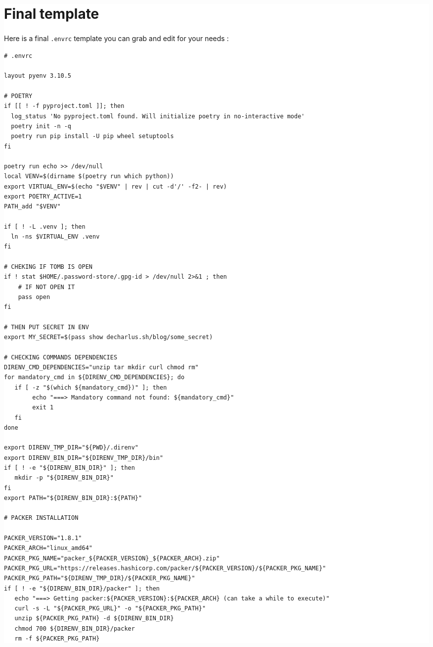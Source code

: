 # Final template

Here is a final `.envrc` template you can grab and edit for your needs :
```shell
# .envrc

layout pyenv 3.10.5

# POETRY
if [[ ! -f pyproject.toml ]]; then
  log_status 'No pyproject.toml found. Will initialize poetry in no-interactive mode'
  poetry init -n -q
  poetry run pip install -U pip wheel setuptools
fi

poetry run echo >> /dev/null
local VENV=$(dirname $(poetry run which python))
export VIRTUAL_ENV=$(echo "$VENV" | rev | cut -d'/' -f2- | rev)
export POETRY_ACTIVE=1
PATH_add "$VENV"

if [ ! -L .venv ]; then
  ln -ns $VIRTUAL_ENV .venv
fi

# CHEKING IF TOMB IS OPEN
if ! stat $HOME/.password-store/.gpg-id > /dev/null 2>&1 ; then
    # IF NOT OPEN IT
    pass open
fi

# THEN PUT SECRET IN ENV
export MY_SECRET=$(pass show decharlus.sh/blog/some_secret)

# CHECKING COMMANDS DEPENDENCIES
DIRENV_CMD_DEPENDENCIES="unzip tar mkdir curl chmod rm"
for mandatory_cmd in ${DIRENV_CMD_DEPENDENCIES}; do
   if [ -z "$(which ${mandatory_cmd})" ]; then
        echo "===> Mandatory command not found: ${mandatory_cmd}"
        exit 1
   fi
done

export DIRENV_TMP_DIR="${PWD}/.direnv"
export DIRENV_BIN_DIR="${DIRENV_TMP_DIR}/bin"
if [ ! -e "${DIRENV_BIN_DIR}" ]; then
   mkdir -p "${DIRENV_BIN_DIR}"
fi
export PATH="${DIRENV_BIN_DIR}:${PATH}"

# PACKER INSTALLATION

PACKER_VERSION="1.8.1"
PACKER_ARCH="linux_amd64"
PACKER_PKG_NAME="packer_${PACKER_VERSION}_${PACKER_ARCH}.zip"
PACKER_PKG_URL="https://releases.hashicorp.com/packer/${PACKER_VERSION}/${PACKER_PKG_NAME}"
PACKER_PKG_PATH="${DIRENV_TMP_DIR}/${PACKER_PKG_NAME}"
if [ ! -e "${DIRENV_BIN_DIR}/packer" ]; then
   echo "===> Getting packer:${PACKER_VERSION}:${PACKER_ARCH} (can take a while to execute)"
   curl -s -L "${PACKER_PKG_URL}" -o "${PACKER_PKG_PATH}"
   unzip ${PACKER_PKG_PATH} -d ${DIRENV_BIN_DIR}
   chmod 700 ${DIRENV_BIN_DIR}/packer
   rm -f ${PACKER_PKG_PATH}
```